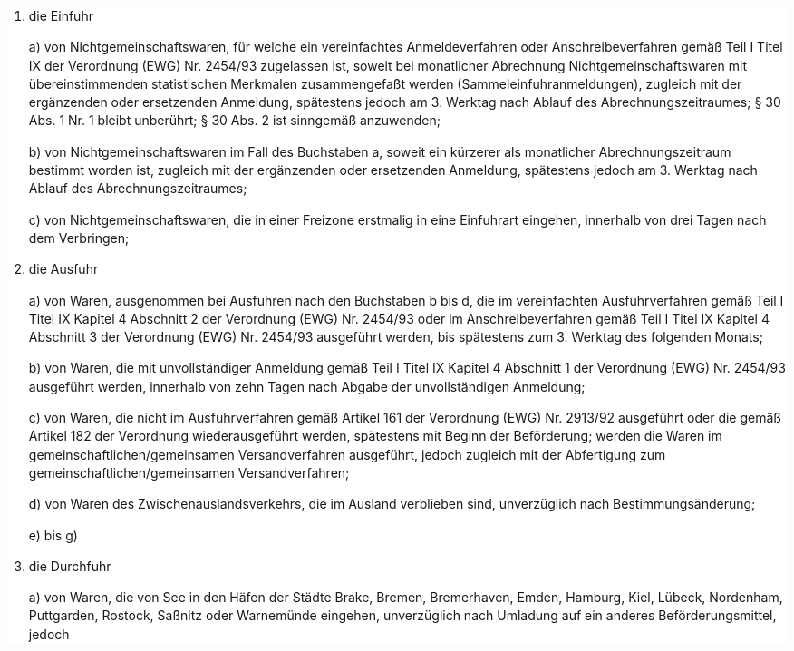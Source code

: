 1.  die Einfuhr

    a)  von Nichtgemeinschaftswaren, für welche ein vereinfachtes
        Anmeldeverfahren oder Anschreibeverfahren gemäß Teil I Titel IX der
        Verordnung (EWG) Nr. 2454/93 zugelassen ist, soweit bei monatlicher
        Abrechnung Nichtgemeinschaftswaren mit übereinstimmenden statistischen
        Merkmalen zusammengefaßt werden (Sammeleinfuhranmeldungen), zugleich
        mit der ergänzenden oder ersetzenden Anmeldung, spätestens jedoch am
        3\. Werktag nach Ablauf des Abrechnungszeitraumes; § 30 Abs. 1 Nr. 1
        bleibt unberührt; § 30 Abs. 2 ist sinngemäß anzuwenden;


    b)  von Nichtgemeinschaftswaren im Fall des Buchstaben a, soweit ein
        kürzerer als monatlicher Abrechnungszeitraum bestimmt worden ist,
        zugleich mit der ergänzenden oder ersetzenden Anmeldung, spätestens
        jedoch am 3. Werktag nach Ablauf des Abrechnungszeitraumes;


    c)  von Nichtgemeinschaftswaren, die in einer Freizone erstmalig in eine
        Einfuhrart eingehen, innerhalb von drei Tagen nach dem Verbringen;





2.  die Ausfuhr

    a)  von Waren, ausgenommen bei Ausfuhren nach den Buchstaben b bis d, die
        im vereinfachten Ausfuhrverfahren gemäß Teil I Titel IX Kapitel 4
        Abschnitt 2 der Verordnung (EWG) Nr. 2454/93 oder im
        Anschreibeverfahren gemäß Teil I Titel IX Kapitel 4 Abschnitt 3 der
        Verordnung (EWG) Nr. 2454/93 ausgeführt werden, bis spätestens zum 3.
        Werktag des folgenden Monats;


    b)  von Waren, die mit unvollständiger Anmeldung gemäß Teil I Titel IX
        Kapitel 4 Abschnitt 1 der Verordnung (EWG) Nr. 2454/93 ausgeführt
        werden, innerhalb von zehn Tagen nach Abgabe der unvollständigen
        Anmeldung;


    c)  von Waren, die nicht im Ausfuhrverfahren gemäß Artikel 161 der
        Verordnung (EWG) Nr. 2913/92 ausgeführt oder die gemäß Artikel 182 der
        Verordnung wiederausgeführt werden, spätestens mit Beginn der
        Beförderung; werden die Waren im gemeinschaftlichen/gemeinsamen
        Versandverfahren ausgeführt, jedoch zugleich mit der Abfertigung zum
        gemeinschaftlichen/gemeinsamen Versandverfahren;


    d)  von Waren des Zwischenauslandsverkehrs, die im Ausland verblieben
        sind, unverzüglich nach Bestimmungsänderung;


    e)  bis g)





3.  die Durchfuhr

    a)  von Waren, die von See in den Häfen der Städte Brake, Bremen,
        Bremerhaven, Emden, Hamburg, Kiel, Lübeck, Nordenham, Puttgarden,
        Rostock, Saßnitz oder Warnemünde eingehen, unverzüglich nach Umladung
        auf ein anderes Beförderungsmittel, jedoch
